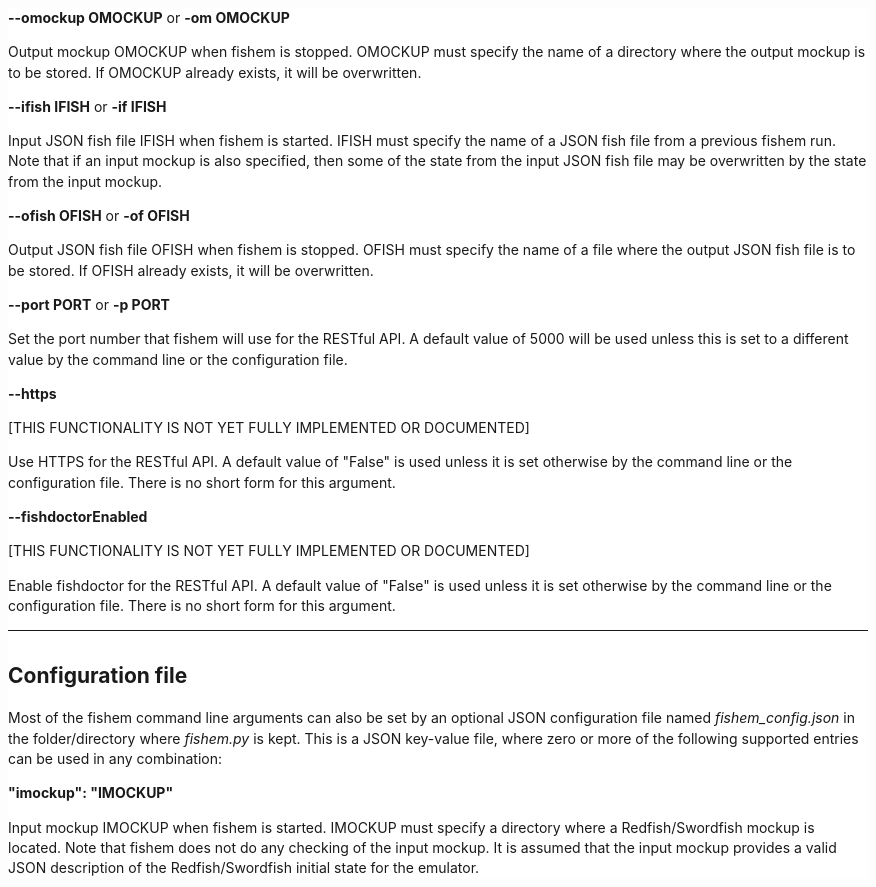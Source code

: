**--omockup OMOCKUP** or **-om OMOCKUP**

Output mockup OMOCKUP when fishem is stopped. OMOCKUP must specify
the name of a directory where the output mockup is to be stored.
If OMOCKUP already exists, it will be overwritten.

**--ifish IFISH** or **-if IFISH**

Input JSON fish file IFISH when fishem is started. IFISH must
specify the name of a JSON fish file from a previous fishem run.
Note that if an input mockup is also specified, then some of the
state from the input JSON fish file may be overwritten by the
state from the input mockup.

**--ofish OFISH** or **-of OFISH**

Output JSON fish file OFISH when fishem is stopped. OFISH must
specify the name of a file where the output JSON fish file is
to be stored. If OFISH already exists, it will be overwritten.

**--port PORT** or **-p PORT**

Set the port number that fishem will use for the RESTful API.
A default value of 5000 will be used unless this is set to a
different value by the command line or the configuration file.

**--https**

[THIS FUNCTIONALITY IS NOT YET FULLY IMPLEMENTED OR DOCUMENTED]

Use HTTPS for the RESTful API. A default value of "False" is
used unless it is set otherwise by the command line or the
configuration file. There is no short form for this argument.

**--fishdoctorEnabled**

[THIS FUNCTIONALITY IS NOT YET FULLY IMPLEMENTED OR DOCUMENTED]

Enable fishdoctor for the RESTful API. A default value of "False"
is used unless it is set otherwise by the command line or the
configuration file. There is no short form for this argument.

----

## Configuration file

Most of the fishem command line arguments can also be set by an
optional JSON configuration file named *fishem\_config.json* in
the folder/directory where *fishem.py* is kept. This is a JSON
key-value file, where zero or more of the following supported
entries can be used in any combination:

**"imockup": "IMOCKUP"**

Input mockup IMOCKUP when fishem is started. IMOCKUP must specify
a directory where a Redfish/Swordfish mockup is located. Note that
fishem does not do any checking of the input mockup. It is assumed
that the input mockup provides a valid JSON description of the
Redfish/Swordfish initial state for the emulator.

